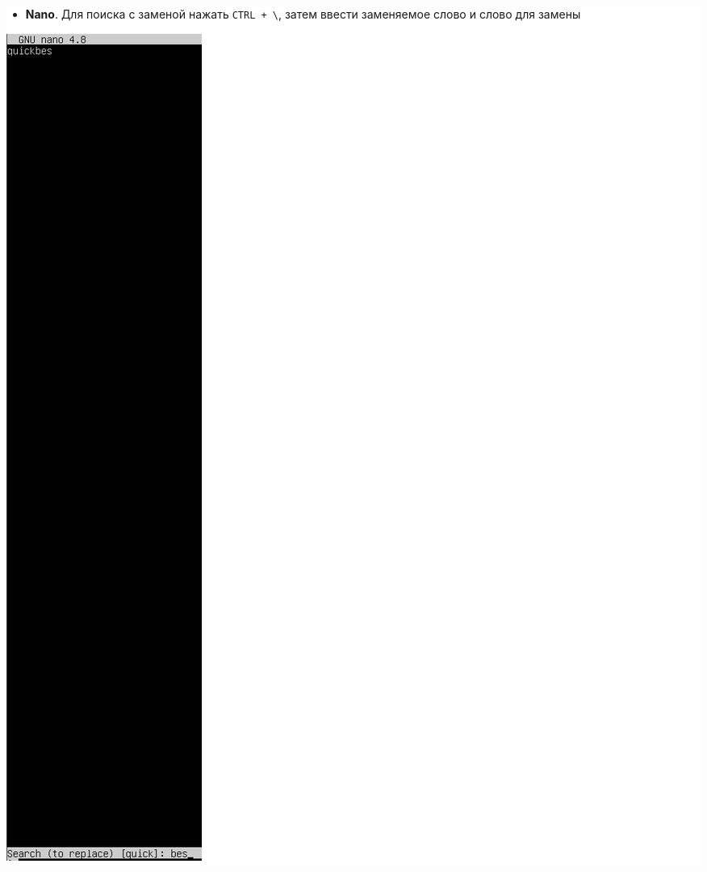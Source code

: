 * **Nano**. Для поиска с заменой нажать `CTRL + \`, затем ввести заменяемое слово и слово для замены

![img43.png](Screenshots/img43.png)
